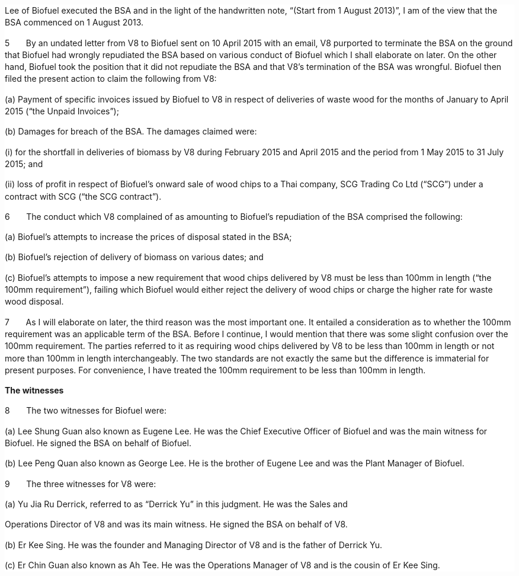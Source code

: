Lee of Biofuel executed the BSA and in the light of the handwritten note, “(Start from 1 August 2013)”, I am of the view that the BSA commenced on 1 August 2013. 

5       By an undated letter from V8 to Biofuel sent on 10 April 2015 with an email, V8 purported to terminate the BSA on the ground that Biofuel had wrongly repudiated the BSA based on various conduct of Biofuel which I shall elaborate on later. On the other hand, Biofuel took the position that it did not repudiate the BSA and that V8’s termination of the BSA was wrongful. Biofuel then filed the present action to claim the following from V8: 

 (a) Payment of specific invoices issued by Biofuel to V8 in respect of deliveries of waste wood for the months of January to April 2015 (“the Unpaid Invoices”); 

 (b) Damages for breach of the BSA. The damages claimed were: 

 (i) for the shortfall in deliveries of biomass by V8 during February 2015 and April 2015 and the period from 1 May 2015 to 31 July 2015; and 

 (ii) loss of profit in respect of Biofuel’s onward sale of wood chips to a Thai company, SCG Trading Co Ltd (“SCG”) under a contract with SCG (“the SCG contract”). 

6       The conduct which V8 complained of as amounting to Biofuel’s repudiation of the BSA comprised the following: 

 (a) Biofuel’s attempts to increase the prices of disposal stated in the BSA; 

 (b) Biofuel’s rejection of delivery of biomass on various dates; and 

 (c) Biofuel’s attempts to impose a new requirement that wood chips delivered by V8 must be less than 100mm in length (“the 100mm requirement”), failing which Biofuel would either reject the delivery of wood chips or charge the higher rate for waste wood disposal. 

7       As I will elaborate on later, the third reason was the most important one. It entailed a consideration as to whether the 100mm requirement was an applicable term of the BSA. Before I continue, I would mention that there was some slight confusion over the 100mm requirement. The parties referred to it as requiring wood chips delivered by V8 to be less than 100mm in length or not more than 100mm in length interchangeably. The two standards are not exactly the same but the difference is immaterial for present purposes. For convenience, I have treated the 100mm requirement to be less than 100mm in length. 

**The witnesses** 

8       The two witnesses for Biofuel were: 

 (a) Lee Shung Guan also known as Eugene Lee. He was the Chief Executive Officer of Biofuel and was the main witness for Biofuel. He signed the BSA on behalf of Biofuel. 

 (b) Lee Peng Quan also known as George Lee. He is the brother of Eugene Lee and was the Plant Manager of Biofuel. 

9       The three witnesses for V8 were: 

 (a) Yu Jia Ru Derrick, referred to as “Derrick Yu” in this judgment. He was the Sales and 


 Operations Director of V8 and was its main witness. He signed the BSA on behalf of V8. 

 (b) Er Kee Sing. He was the founder and Managing Director of V8 and is the father of Derrick Yu. 

 (c) Er Chin Guan also known as Ah Tee. He was the Operations Manager of V8 and is the cousin of Er Kee Sing. 

